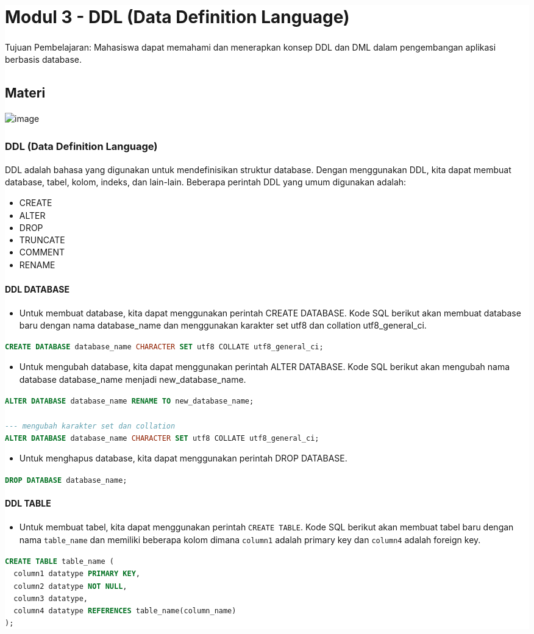# Modul 3 - DDL (Data Definition Language)

Tujuan Pembelajaran: Mahasiswa dapat memahami dan menerapkan konsep DDL dan DML dalam pengembangan aplikasi berbasis database.

## Materi

![image](https://www.w3schools.in/wp-content/uploads/2014/08/SQL-Commands-1-700x470.png?ezimgfmt=ng%3Awebp%2Fngcb21%2Frs%3Adevice%2Frscb21-1)

### DDL (Data Definition Language)

DDL adalah bahasa yang digunakan untuk mendefinisikan struktur database. Dengan menggunakan DDL, kita dapat membuat database, tabel, kolom, indeks, dan lain-lain. Beberapa perintah DDL yang umum digunakan adalah:

  * CREATE
  * ALTER
  * DROP
  * TRUNCATE
  * COMMENT
  * RENAME

#### DDL DATABASE

* Untuk membuat database, kita dapat menggunakan perintah CREATE DATABASE. Kode SQL berikut akan membuat database baru dengan nama database_name dan menggunakan karakter set utf8 dan collation utf8_general_ci.

```sql
CREATE DATABASE database_name CHARACTER SET utf8 COLLATE utf8_general_ci;
```

* Untuk mengubah database, kita dapat menggunakan perintah ALTER DATABASE. Kode SQL berikut akan mengubah nama database database_name menjadi new_database_name.

```sql
ALTER DATABASE database_name RENAME TO new_database_name;

--- mengubah karakter set dan collation
ALTER DATABASE database_name CHARACTER SET utf8 COLLATE utf8_general_ci;
```

* Untuk menghapus database, kita dapat menggunakan perintah DROP DATABASE.

```sql
DROP DATABASE database_name;
```

#### DDL TABLE

* Untuk membuat tabel, kita dapat menggunakan perintah `CREATE TABLE`. Kode SQL berikut akan membuat tabel baru dengan nama `table_name` dan memiliki beberapa kolom dimana `column1` adalah primary key dan `column4` adalah foreign key.

```sql
CREATE TABLE table_name (
  column1 datatype PRIMARY KEY,
  column2 datatype NOT NULL,
  column3 datatype,
  column4 datatype REFERENCES table_name(column_name)
);
```
